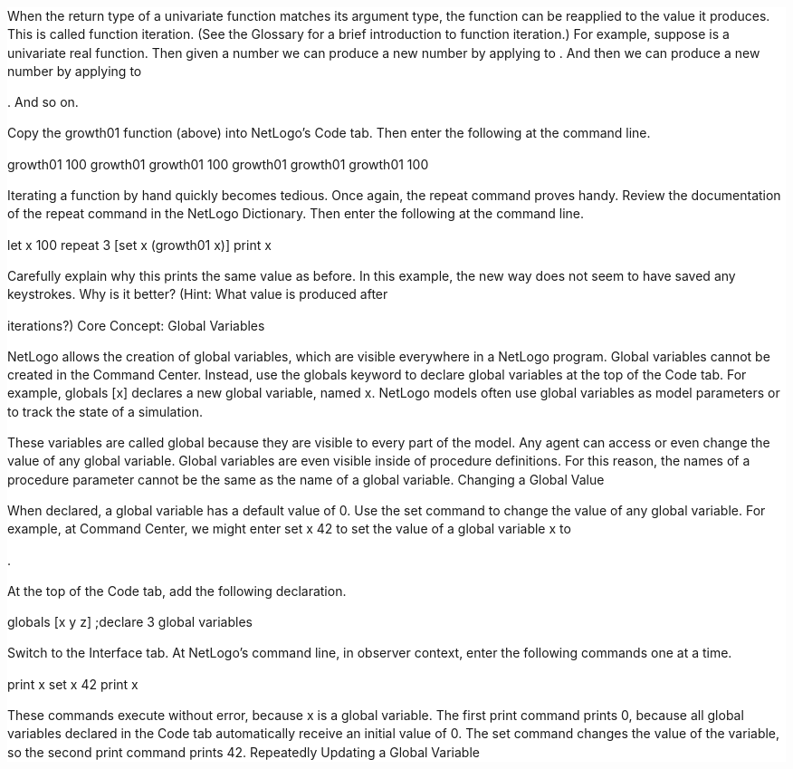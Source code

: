 When the return type of a univariate function matches its argument type, the function can be reapplied to the value it produces. This is called function iteration. (See the Glossary for a brief introduction to function iteration.) For example, suppose
is a univariate real function. Then given a number we can produce a new number by applying to . And then we can produce a new number by applying to

. And so on.

Copy the growth01 function (above) into NetLogo’s Code tab. Then enter the following at the command line.

growth01 100
growth01 growth01 100
growth01 growth01 growth01 100

Iterating a function by hand quickly becomes tedious. Once again, the repeat command proves handy. Review the documentation of the repeat command in the NetLogo Dictionary. Then enter the following at the command line.

let x 100 repeat 3 [set x (growth01 x)] print x

Carefully explain why this prints the same value as before. In this example, the new way does not seem to have saved any keystrokes. Why is it better? (Hint: What value is produced after

iterations?)
Core Concept: Global Variables

NetLogo allows the creation of global variables, which are visible everywhere in a NetLogo program. Global variables cannot be created in the Command Center. Instead, use the globals keyword to declare global variables at the top of the Code tab. For example, globals [x] declares a new global variable, named x. NetLogo models often use global variables as model parameters or to track the state of a simulation.

These variables are called global because they are visible to every part of the model. Any agent can access or even change the value of any global variable. Global variables are even visible inside of procedure definitions. For this reason, the names of a procedure parameter cannot be the same as the name of a global variable.
Changing a Global Value

When declared, a global variable has a default value of 0. Use the set command to change the value of any global variable. For example, at Command Center, we might enter set x 42 to set the value of a global variable x to

.

At the top of the Code tab, add the following declaration.

globals [x y z]  ;declare 3 global variables

Switch to the Interface tab. At NetLogo’s command line, in observer context, enter the following commands one at a time.

print x
set x 42
print x

These commands execute without error, because x is a global variable. The first print command prints 0, because all global variables declared in the Code tab automatically receive an initial value of 0. The set command changes the value of the variable, so the second print command prints 42.
Repeatedly Updating a Global Variable
